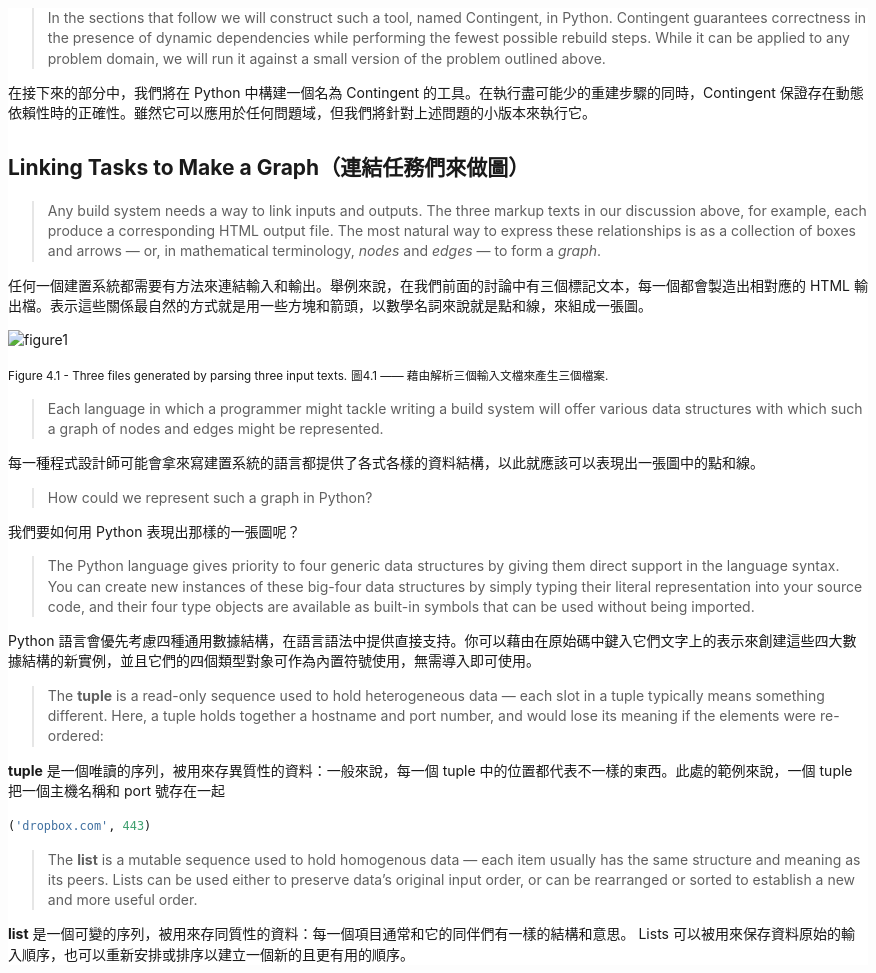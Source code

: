 > In the sections that follow we will construct such a tool, named Contingent, in Python. Contingent guarantees correctness in the presence of dynamic dependencies while performing the fewest possible rebuild steps. While it can be applied to any problem domain, we will run it against a small version of the problem outlined above.

在接下來的部分中，我們將在 Python 中構建一個名為 Contingent 的工具。在執行盡可能少的重建步驟的同時，Contingent 保證存在動態依賴性時的正確性。雖然它可以應用於任何問題域，但我們將針對上述問題的小版本來執行它。


## Linking Tasks to Make a Graph（連結任務們來做圖）

> Any build system needs a way to link inputs and outputs. The three markup texts in our discussion above, for example, each produce a corresponding HTML output file. The most natural way to express these relationships is as a collection of boxes and arrows — or, in mathematical terminology, <em>nodes</em> and <em>edges</em> — to form a <em>graph</em>.

任何一個建置系統都需要有方法來連結輸入和輸出。舉例來說，在我們前面的討論中有三個標記文本，每一個都會製造出相對應的 HTML 輸出檔。表示這些關係最自然的方式就是用一些方塊和箭頭，以數學名詞來說就是點和線，來組成一張圖。

![figure1](http://aosabook.org/en/500L/contingent-images/figure1.png)

<small>Figure 4.1 - Three files generated by parsing three input texts.</small><a id="figure1"></a>
<small>圖4.1 —— 藉由解析三個輸入文檔來產生三個檔案.</small>

> Each language in which a programmer might tackle writing a build system will offer various data structures with which such a graph of nodes and edges might be represented.

每一種程式設計師可能會拿來寫建置系統的語言都提供了各式各樣的資料結構，以此就應該可以表現出一張圖中的點和線。

> How could we represent such a graph in Python?

我們要如何用 Python 表現出那樣的一張圖呢？

> The Python language gives priority to four generic data structures by giving them direct support in the language syntax. You can create new instances of these big-four data structures by simply typing their literal representation into your source code, and their four type objects are available as built-in symbols that can be used without being imported.

Python 語言會優先考慮四種通用數據結構，在語言語法中提供直接支持。你可以藉由在原始碼中鍵入它們文字上的表示來創建這些四大數據結構的新實例，並且它們的四個類型對象可作為內置符號使用，無需導入即可使用。

> The **tuple** is a read-only sequence used to hold heterogeneous data — each slot in a tuple typically means something different. Here, a tuple holds together a hostname and port number, and would lose its meaning if the elements were re-ordered:

**tuple** 是一個唯讀的序列，被用來存異質性的資料：一般來說，每一個 tuple 中的位置都代表不一樣的東西。此處的範例來說，一個 tuple 把一個主機名稱和 port 號存在一起

```python
('dropbox.com', 443)
```

> The **list** is a mutable sequence used to hold homogenous data — each item usually has the same structure and meaning as its peers. Lists can be used either to preserve data’s original input order, or can be rearranged or sorted to establish a new and more useful order.

**list** 是一個可變的序列，被用來存同質性的資料：每一個項目通常和它的同伴們有一樣的結構和意思。 Lists 可以被用來保存資料原始的輸入順序，也可以重新安排或排序以建立一個新的且更有用的順序。
